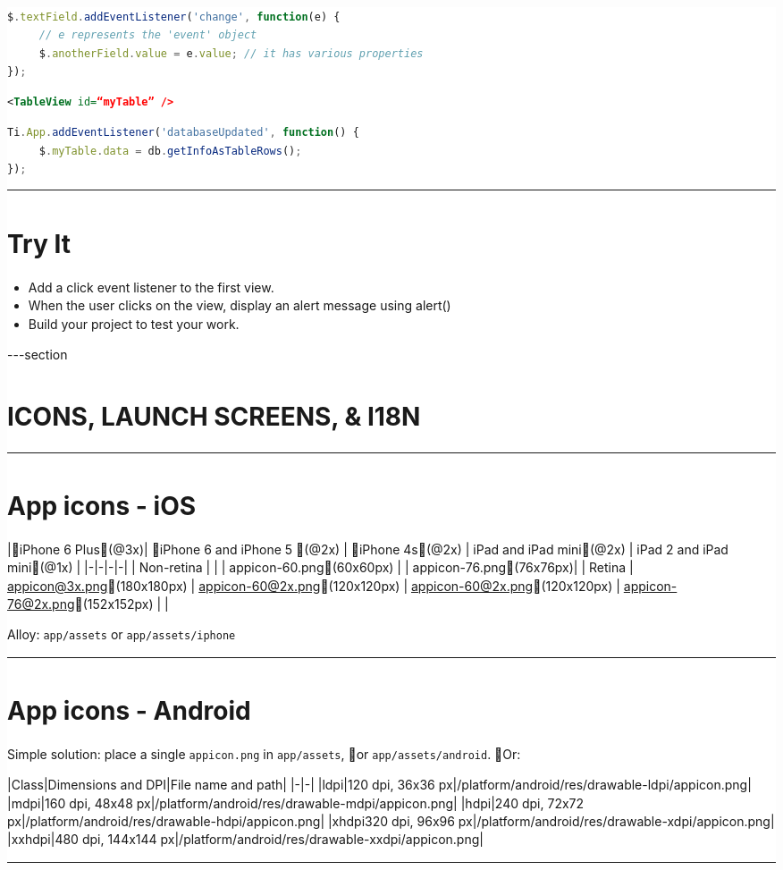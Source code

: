 ```javascript
$.textField.addEventListener('change', function(e) { 
     // e represents the 'event' object        
     $.anotherField.value = e.value; // it has various properties 
});
```

```xml
<TableView id=“myTable” />
```

```javascript
Ti.App.addEventListener('databaseUpdated', function() { 
     $.myTable.data = db.getInfoAsTableRows(); 
});
```

--- 

# Try It

- Add a click event listener to the first view.
- When the user clicks on the view, display an alert message using alert()
- Build your project to test your work.

---section 

# ICONS, LAUNCH SCREENS, & I18N

--- 

# App icons - iOS

|iPhone 6 Plus(@3x)| iPhone 6 and iPhone 5 (@2x) | iPhone 4s(@2x) | iPad and iPad mini(@2x) | iPad 2 and iPad mini(@1x) |
|-|-|-|-|
| Non-retina | | | appicon-60.png(60x60px) | | appicon-76.png(76x76px)|
| Retina | appicon@3x.png(180x180px) | appicon-60@2x.png(120x120px) | appicon-60@2x.png(120x120px) | appicon-76@2x.png(152x152px) | |

Alloy: ```app/assets``` or ```app/assets/iphone```

--- 

# App icons - Android

Simple solution: place a single ```appicon.png``` in ```app/assets```, or ```app/assets/android```. Or:

|Class|Dimensions and DPI|File name and path|
|-|-|
|ldpi|120 dpi, 36x36 px|/platform/android/res/drawable-ldpi/appicon.png|
|mdpi|160 dpi, 48x48 px|/platform/android/res/drawable-mdpi/appicon.png|
|hdpi|240 dpi, 72x72 px|/platform/android/res/drawable-hdpi/appicon.png|
|xhdpi320 dpi, 96x96 px|/platform/android/res/drawable-xdpi/appicon.png|
|xxhdpi|480 dpi, 144x144 px|/platform/android/res/drawable-xxdpi/appicon.png|

--- 